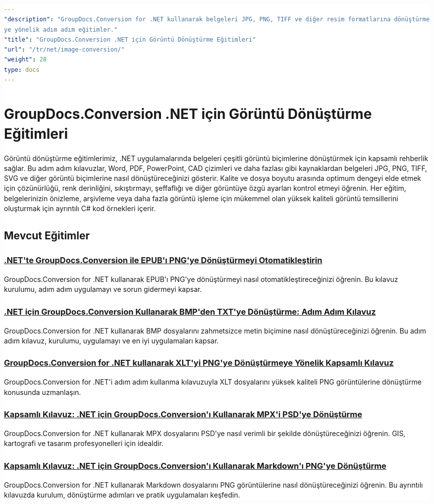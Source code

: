 ```yaml
---
"description": "GroupDocs.Conversion for .NET kullanarak belgeleri JPG, PNG, TIFF ve diğer resim formatlarına dönüştürmeye yönelik adım adım eğitimler."
"title": "GroupDocs.Conversion .NET için Görüntü Dönüştürme Eğitimleri"
"url": "/tr/net/image-conversion/"
"weight": 28
type: docs
---
```

# GroupDocs.Conversion .NET için Görüntü Dönüştürme Eğitimleri

Görüntü dönüştürme eğitimlerimiz, .NET uygulamalarında belgeleri çeşitli görüntü biçimlerine dönüştürmek için kapsamlı rehberlik sağlar. Bu adım adım kılavuzlar, Word, PDF, PowerPoint, CAD çizimleri ve daha fazlası gibi kaynaklardan belgeleri JPG, PNG, TIFF, SVG ve diğer görüntü biçimlerine nasıl dönüştüreceğinizi gösterir. Kalite ve dosya boyutu arasında optimum dengeyi elde etmek için çözünürlüğü, renk derinliğini, sıkıştırmayı, şeffaflığı ve diğer görüntüye özgü ayarları kontrol etmeyi öğrenin. Her eğitim, belgelerinizin önizleme, arşivleme veya daha fazla görüntü işleme için mükemmel olan yüksek kaliteli görüntü temsillerini oluşturmak için ayrıntılı C# kod örnekleri içerir.

## Mevcut Eğitimler

### [.NET'te GroupDocs.Conversion ile EPUB'ı PNG'ye Dönüştürmeyi Otomatikleştirin](./automate-epub-to-png-conversion-groupdocs-dotnet/)
GroupDocs.Conversion for .NET kullanarak EPUB'ı PNG'ye dönüştürmeyi nasıl otomatikleştireceğinizi öğrenin. Bu kılavuz kurulumu, adım adım uygulamayı ve sorun gidermeyi kapsar.

### [.NET için GroupDocs.Conversion Kullanarak BMP'den TXT'ye Dönüştürme: Adım Adım Kılavuz](./bmp-to-txt-conversion-groupdocs-net/)
GroupDocs.Conversion for .NET kullanarak BMP dosyalarını zahmetsizce metin biçimine nasıl dönüştüreceğinizi öğrenin. Bu adım adım kılavuz, kurulumu, uygulamayı ve en iyi uygulamaları kapsar.

### [GroupDocs.Conversion for .NET kullanarak XLT'yi PNG'ye Dönüştürmeye Yönelik Kapsamlı Kılavuz](./xlt-to-png-conversion-groupdocs-dotnet-guide/)
GroupDocs.Conversion for .NET'i adım adım kullanma kılavuzuyla XLT dosyalarını yüksek kaliteli PNG görüntülerine dönüştürme konusunda uzmanlaşın.

### [Kapsamlı Kılavuz: .NET için GroupDocs.Conversion'ı Kullanarak MPX'i PSD'ye Dönüştürme](./convert-mpx-to-psd-groupdocs-conversion-net/)
GroupDocs.Conversion for .NET kullanarak MPX dosyalarını PSD'ye nasıl verimli bir şekilde dönüştüreceğinizi öğrenin. GIS, kartografi ve tasarım profesyonelleri için idealdir.

### [Kapsamlı Kılavuz: .NET için GroupDocs.Conversion'ı Kullanarak Markdown'ı PNG'ye Dönüştürme](./convert-markdown-to-png-groupdocs-dotnet/)
GroupDocs.Conversion for .NET kullanarak Markdown dosyalarını PNG görüntülerine nasıl dönüştüreceğinizi öğrenin. Bu ayrıntılı kılavuzda kurulum, dönüştürme adımları ve pratik uygulamaları keşfedin.
